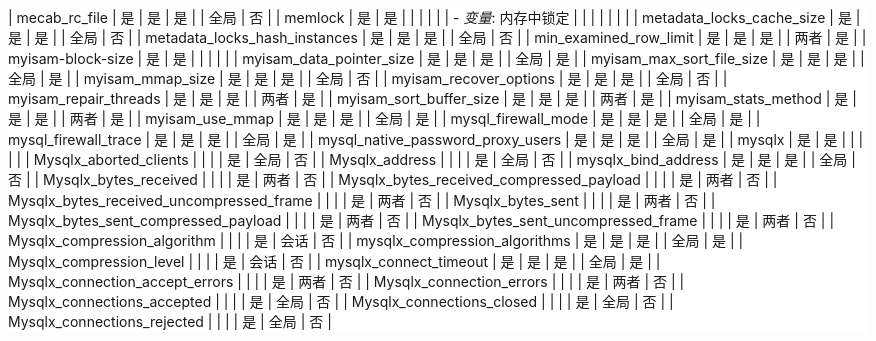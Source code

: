 | mecab_rc_file | 是 | 是 | 是 |  | 全局 | 否 |
| memlock | 是 | 是 |  |  |  |  |
| - *变量*: 内存中锁定 |  |  |  |  |  |  |
| metadata_locks_cache_size | 是 | 是 | 是 |  | 全局 | 否 |
| metadata_locks_hash_instances | 是 | 是 | 是 |  | 全局 | 否 |
| min_examined_row_limit | 是 | 是 | 是 |  | 两者 | 是 |
| myisam-block-size | 是 | 是 |  |  |  |  |
| myisam_data_pointer_size | 是 | 是 | 是 |  | 全局 | 是 |
| myisam_max_sort_file_size | 是 | 是 | 是 |  | 全局 | 是 |
| myisam_mmap_size | 是 | 是 | 是 |  | 全局 | 否 |
| myisam_recover_options | 是 | 是 | 是 |  | 全局 | 否 |
| myisam_repair_threads | 是 | 是 | 是 |  | 两者 | 是 |
| myisam_sort_buffer_size | 是 | 是 | 是 |  | 两者 | 是 |
| myisam_stats_method | 是 | 是 | 是 |  | 两者 | 是 |
| myisam_use_mmap | 是 | 是 | 是 |  | 全局 | 是 |
| mysql_firewall_mode | 是 | 是 | 是 |  | 全局 | 是 |
| mysql_firewall_trace | 是 | 是 | 是 |  | 全局 | 是 |
| mysql_native_password_proxy_users | 是 | 是 | 是 |  | 全局 | 是 |
| mysqlx | 是 | 是 |  |  |  |  |
| Mysqlx_aborted_clients |  |  |  | 是 | 全局 | 否 |
| Mysqlx_address |  |  |  | 是 | 全局 | 否 |
| mysqlx_bind_address | 是 | 是 | 是 |  | 全局 | 否 |
| Mysqlx_bytes_received |  |  |  | 是 | 两者 | 否 |
| Mysqlx_bytes_received_compressed_payload |  |  |  | 是 | 两者 | 否 |
| Mysqlx_bytes_received_uncompressed_frame |  |  |  | 是 | 两者 | 否 |
| Mysqlx_bytes_sent |  |  |  | 是 | 两者 | 否 |
| Mysqlx_bytes_sent_compressed_payload |  |  |  | 是 | 两者 | 否 |
| Mysqlx_bytes_sent_uncompressed_frame |  |  |  | 是 | 两者 | 否 |
| Mysqlx_compression_algorithm |  |  |  | 是 | 会话 | 否 |
| mysqlx_compression_algorithms | 是 | 是 | 是 |  | 全局 | 是 |
| Mysqlx_compression_level |  |  |  | 是 | 会话 | 否 |
| mysqlx_connect_timeout | 是 | 是 | 是 |  | 全局 | 是 |
| Mysqlx_connection_accept_errors |  |  |  | 是 | 两者 | 否 |
| Mysqlx_connection_errors |  |  |  | 是 | 两者 | 否 |
| Mysqlx_connections_accepted |  |  |  | 是 | 全局 | 否 |
| Mysqlx_connections_closed |  |  |  | 是 | 全局 | 否 |
| Mysqlx_connections_rejected |  |  |  | 是 | 全局 | 否 |